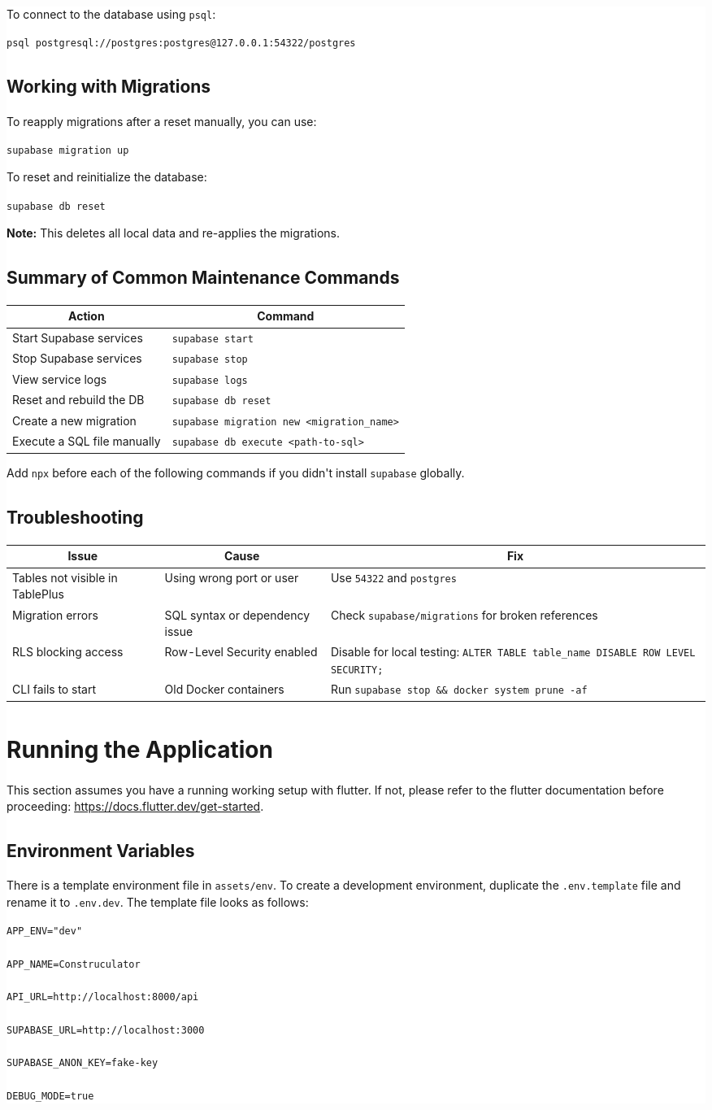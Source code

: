 To connect to the database using `psql`:
```
psql postgresql://postgres:postgres@127.0.0.1:54322/postgres
```

## Working with Migrations
To reapply migrations after a reset manually, you can use:
```
supabase migration up
```

To reset and reinitialize the database:
```
supabase db reset
```
**Note:** This deletes all local data and re-applies the migrations.

## Summary of Common Maintenance Commands
|Action|Command|
|---|---|
|Start Supabase services|`supabase start`|
|Stop Supabase services|`supabase stop`|
|View service logs|`supabase logs`|
|Reset and rebuild the DB|`supabase db reset`|
|Create a new migration|`supabase migration new <migration_name>`|
|Execute a SQL file manually|`supabase db execute <path-to-sql>`|

Add `npx` before each of the following commands if you didn't install `supabase` globally.

## Troubleshooting
|Issue|Cause|Fix|
|---|---|---|
|Tables not visible in TablePlus|Using wrong port or user|Use `54322` and `postgres`|
|Migration errors|SQL syntax or dependency issue|Check `supabase/migrations` for broken references|
|RLS blocking access|Row-Level Security enabled|Disable for local testing: `ALTER TABLE table_name DISABLE ROW LEVEL SECURITY;`|
|CLI fails to start|Old Docker containers|Run `supabase stop && docker system prune -af`|

# Running the Application
This section assumes you have a running working setup with flutter. If not, please refer to the flutter documentation before proceeding: https://docs.flutter.dev/get-started.
## Environment Variables
There is a template environment file in `assets/env`. To create a development environment, duplicate the `.env.template` file and rename it to `.env.dev`. The template file looks as follows:
```
APP_ENV="dev"

APP_NAME=Construculator

API_URL=http://localhost:8000/api

SUPABASE_URL=http://localhost:3000

SUPABASE_ANON_KEY=fake-key

DEBUG_MODE=true
```